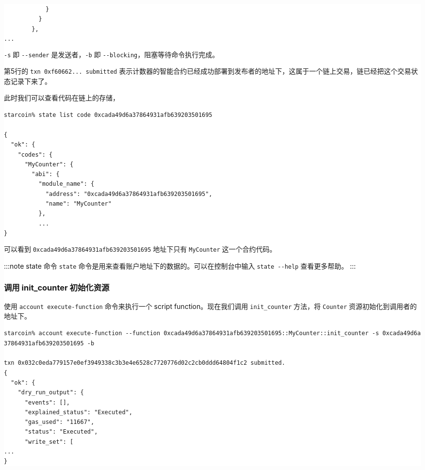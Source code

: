```starcoin title="starcoin控制台" {1,3,5}
            }
          }
        },
...
```

`-s` 即 `--sender` 是发送者，`-b` 即 `--blocking`，阻塞等待命令执行完成。

第5行的 `txn 0xf60662... submitted` 表示计数器的智能合约已经成功部署到发布者的地址下，这属于一个链上交易，链已经把这个交易状态记录下来了。

此时我们可以查看代码在链上的存储，

```starcoin title="starcoin控制台" {1}
starcoin% state list code 0xcada49d6a37864931afb639203501695

{
  "ok": {
    "codes": {
      "MyCounter": {
        "abi": {
          "module_name": {
            "address": "0xcada49d6a37864931afb639203501695",
            "name": "MyCounter"
          },
          ...
}
```

可以看到 `0xcada49d6a37864931afb639203501695` 地址下只有 `MyCounter` 这一个合约代码。

:::note state 命令
`state` 命令是用来查看账户地址下的数据的。可以在控制台中输入 `state --help` 查看更多帮助。
:::

### 调用 init_counter 初始化资源

使用 `account execute-function` 命令来执行一个 script function。现在我们调用 `init_counter` 方法，将 `Counter` 资源初始化到调用者的地址下。

```starcoin title="starcoin控制台" {1}
starcoin% account execute-function --function 0xcada49d6a37864931afb639203501695::MyCounter::init_counter -s 0xcada49d6a37864931afb639203501695 -b

txn 0x032c0eda779157e0ef3949338c3b3e4e6528c7720776d02c2cb0ddd64804f1c2 submitted.
{
  "ok": {
    "dry_run_output": {
      "events": [],
      "explained_status": "Executed",
      "gas_used": "11667",
      "status": "Executed",
      "write_set": [
...
}
```
